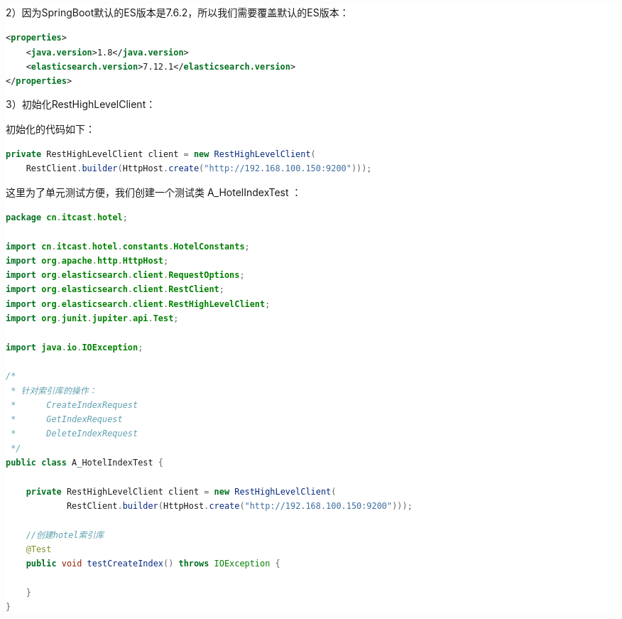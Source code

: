 

2）因为SpringBoot默认的ES版本是7.6.2，所以我们需要覆盖默认的ES版本：

```xml
<properties>
    <java.version>1.8</java.version>
    <elasticsearch.version>7.12.1</elasticsearch.version>
</properties>
```



3）初始化RestHighLevelClient：

初始化的代码如下：

```java
private RestHighLevelClient client = new RestHighLevelClient(
    RestClient.builder(HttpHost.create("http://192.168.100.150:9200")));
```



这里为了单元测试方便，我们创建一个测试类 A_HotelIndexTest ：

```java
package cn.itcast.hotel;

import cn.itcast.hotel.constants.HotelConstants;
import org.apache.http.HttpHost;
import org.elasticsearch.client.RequestOptions;
import org.elasticsearch.client.RestClient;
import org.elasticsearch.client.RestHighLevelClient;
import org.junit.jupiter.api.Test;

import java.io.IOException;

/*
 * 针对索引库的操作：
 *      CreateIndexRequest
 *      GetIndexRequest
 *      DeleteIndexRequest
 */
public class A_HotelIndexTest {

    private RestHighLevelClient client = new RestHighLevelClient(
            RestClient.builder(HttpHost.create("http://192.168.100.150:9200")));

    //创建hotel索引库
    @Test
    public void testCreateIndex() throws IOException {
       
    }
}

```
